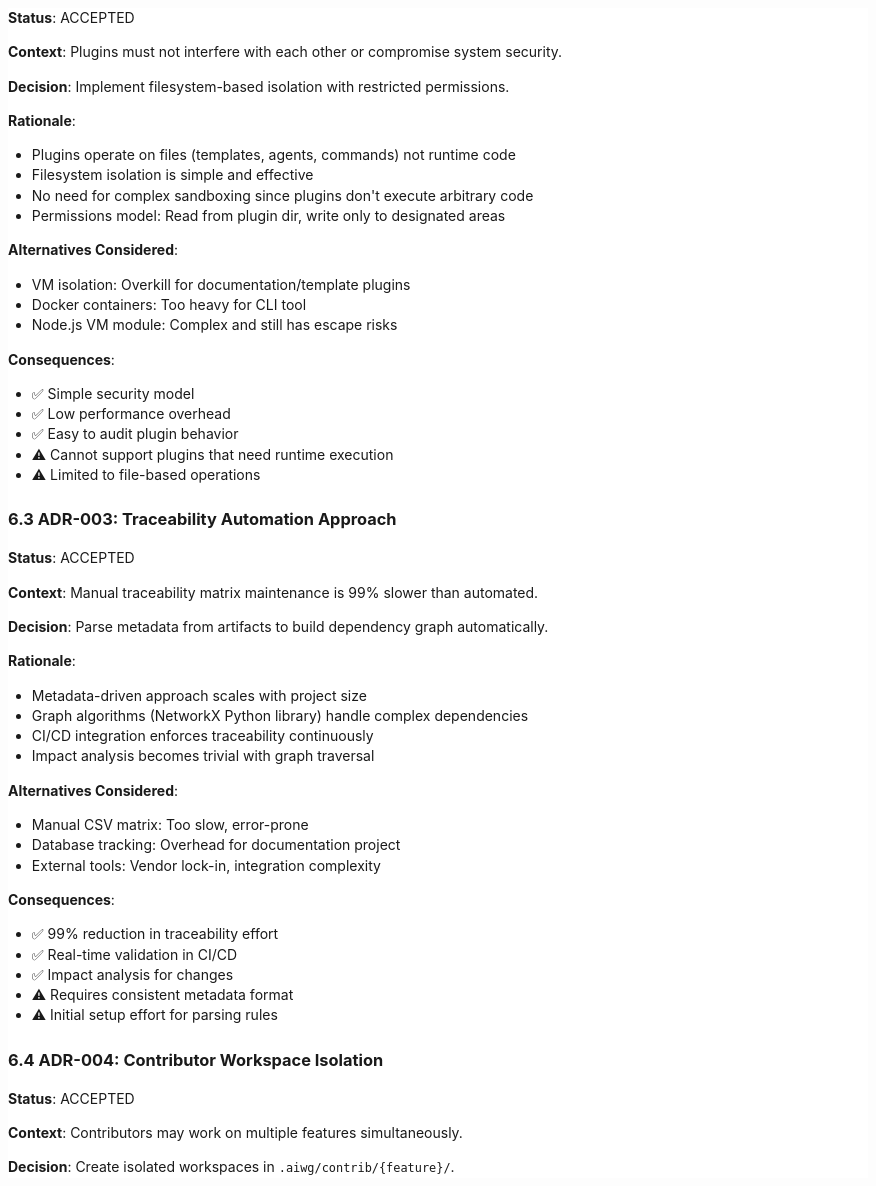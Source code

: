 **Status**: ACCEPTED

**Context**: Plugins must not interfere with each other or compromise system security.

**Decision**: Implement filesystem-based isolation with restricted permissions.

**Rationale**:
- Plugins operate on files (templates, agents, commands) not runtime code
- Filesystem isolation is simple and effective
- No need for complex sandboxing since plugins don't execute arbitrary code
- Permissions model: Read from plugin dir, write only to designated areas

**Alternatives Considered**:
- VM isolation: Overkill for documentation/template plugins
- Docker containers: Too heavy for CLI tool
- Node.js VM module: Complex and still has escape risks

**Consequences**:
- ✅ Simple security model
- ✅ Low performance overhead
- ✅ Easy to audit plugin behavior
- ⚠️ Cannot support plugins that need runtime execution
- ⚠️ Limited to file-based operations

### 6.3 ADR-003: Traceability Automation Approach

**Status**: ACCEPTED

**Context**: Manual traceability matrix maintenance is 99% slower than automated.

**Decision**: Parse metadata from artifacts to build dependency graph automatically.

**Rationale**:
- Metadata-driven approach scales with project size
- Graph algorithms (NetworkX Python library) handle complex dependencies
- CI/CD integration enforces traceability continuously
- Impact analysis becomes trivial with graph traversal

**Alternatives Considered**:
- Manual CSV matrix: Too slow, error-prone
- Database tracking: Overhead for documentation project
- External tools: Vendor lock-in, integration complexity

**Consequences**:
- ✅ 99% reduction in traceability effort
- ✅ Real-time validation in CI/CD
- ✅ Impact analysis for changes
- ⚠️ Requires consistent metadata format
- ⚠️ Initial setup effort for parsing rules

### 6.4 ADR-004: Contributor Workspace Isolation

**Status**: ACCEPTED

**Context**: Contributors may work on multiple features simultaneously.

**Decision**: Create isolated workspaces in `.aiwg/contrib/{feature}/`.
